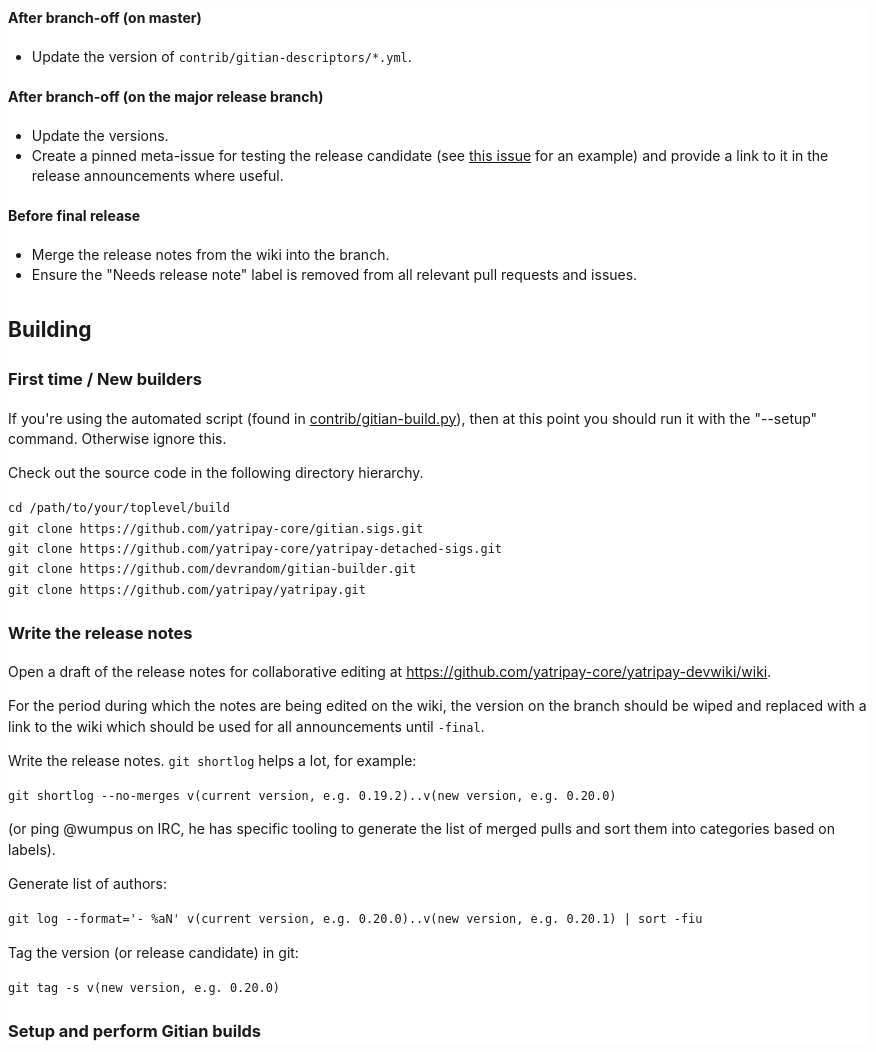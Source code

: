 #### After branch-off (on master)

- Update the version of `contrib/gitian-descriptors/*.yml`.

#### After branch-off (on the major release branch)

- Update the versions.
- Create a pinned meta-issue for testing the release candidate (see [this issue](https://github.com/yatripay/yatripay/issues/17079) for an example) and provide a link to it in the release announcements where useful.

#### Before final release

- Merge the release notes from the wiki into the branch.
- Ensure the "Needs release note" label is removed from all relevant pull requests and issues.


## Building

### First time / New builders

If you're using the automated script (found in [contrib/gitian-build.py](/contrib/gitian-build.py)), then at this point you should run it with the "--setup" command. Otherwise ignore this.

Check out the source code in the following directory hierarchy.

    cd /path/to/your/toplevel/build
    git clone https://github.com/yatripay-core/gitian.sigs.git
    git clone https://github.com/yatripay-core/yatripay-detached-sigs.git
    git clone https://github.com/devrandom/gitian-builder.git
    git clone https://github.com/yatripay/yatripay.git

### Write the release notes

Open a draft of the release notes for collaborative editing at https://github.com/yatripay-core/yatripay-devwiki/wiki.

For the period during which the notes are being edited on the wiki, the version on the branch should be wiped and replaced with a link to the wiki which should be used for all announcements until `-final`.

Write the release notes. `git shortlog` helps a lot, for example:

    git shortlog --no-merges v(current version, e.g. 0.19.2)..v(new version, e.g. 0.20.0)

(or ping @wumpus on IRC, he has specific tooling to generate the list of merged pulls
and sort them into categories based on labels).

Generate list of authors:

    git log --format='- %aN' v(current version, e.g. 0.20.0)..v(new version, e.g. 0.20.1) | sort -fiu

Tag the version (or release candidate) in git:

    git tag -s v(new version, e.g. 0.20.0)

### Setup and perform Gitian builds
